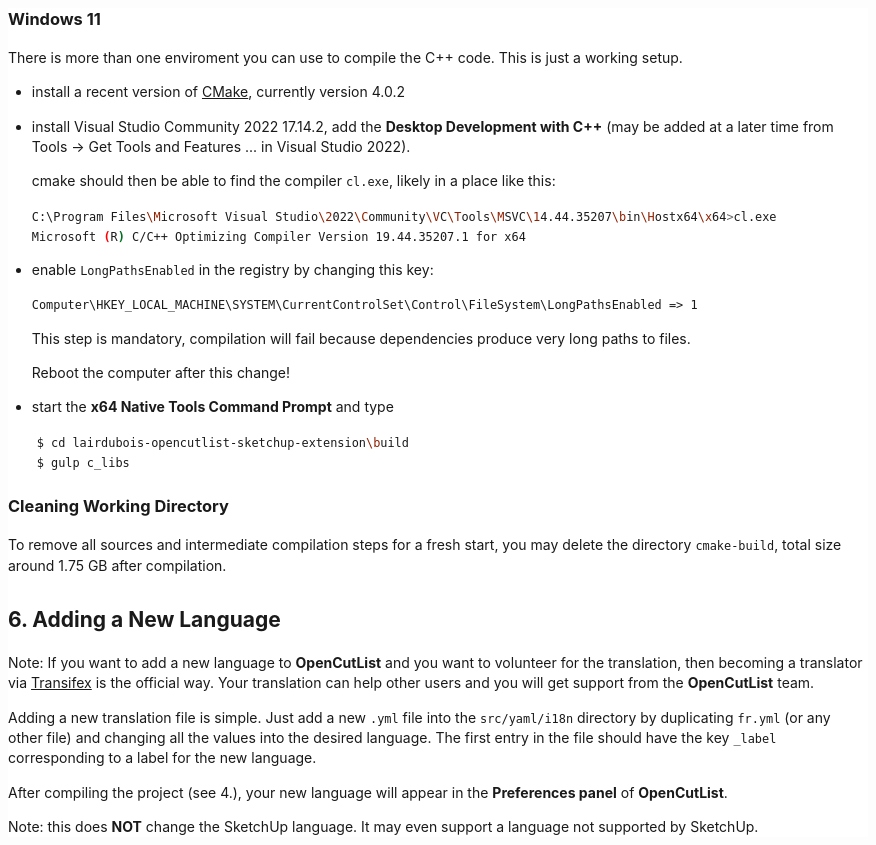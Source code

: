 ### Windows 11

There is more than one enviroment you can use to compile the C++ code. This is just a working setup.

- install a recent version of [CMake](https://cmake.org/download/), currently version 4.0.2

- install Visual Studio Community 2022 17.14.2, add the **Desktop Development with C++** (may be added at a later time from Tools -> Get Tools and Features ... in Visual Studio 2022).

  cmake should then be able to find the compiler `cl.exe`, likely in a place like this:
  ``` bash
  C:\Program Files\Microsoft Visual Studio\2022\Community\VC\Tools\MSVC\14.44.35207\bin\Hostx64\x64>cl.exe
  Microsoft (R) C/C++ Optimizing Compiler Version 19.44.35207.1 for x64
  ```

- enable `LongPathsEnabled` in the registry by changing this key:

  `Computer\HKEY_LOCAL_MACHINE\SYSTEM\CurrentControlSet\Control\FileSystem\LongPathsEnabled => 1`

    This step is mandatory, compilation will fail because dependencies produce very long paths to files.

    Reboot the computer after this change!

- start the **x64 Native Tools Command Prompt** and type

``` bash
    $ cd lairdubois-opencutlist-sketchup-extension\build
    $ gulp c_libs
```

### Cleaning Working Directory

To remove all sources and intermediate compilation steps for a fresh start, you may delete the directory `cmake-build`, total size around 1.75 GB after compilation.

## 6. Adding a New Language

Note: If you want to add a new language to **OpenCutList** and you want to volunteer for the translation, then becoming a translator via [Transifex](https://www.transifex.com/opencutlist/opencutlist/) is the official way. Your translation can help other users and you will get support from the **OpenCutList** team.

Adding a new translation file is simple. Just add a new `.yml` file into the `src/yaml/i18n` directory by duplicating `fr.yml` (or any other file) and changing all the values into the desired language.
The first entry in the file should have the key `_label` corresponding to a label for the new language.

After compiling the project (see 4.), your new language will appear in the **Preferences panel** of **OpenCutList**.

Note: this does **NOT** change the SketchUp language. It may even support a language not supported by SketchUp.
